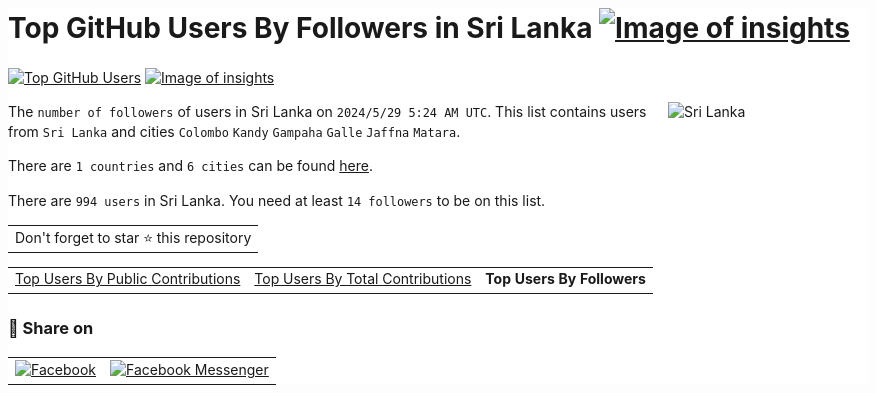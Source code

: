 # Top GitHub Users By Followers in Sri Lanka [<img alt="Image of insights" src="https://github.com/gayanvoice/insights/blob/master/graph/373383893/small/week.png" height="24">](https://github.com/gayanvoice/insights/blob/master/readme/373383893/week.md)
[![Top GitHub Users](https://github.com/gayanvoice/top-github-users/actions/workflows/action.yml/badge.svg)](https://github.com/gayanvoice/top-github-users/actions/workflows/action.yml) [![Image of insights](https://github.com/gayanvoice/insights/blob/master/svg/373383893/badge.svg)](https://github.com/gayanvoice/insights/blob/master/readme/373383893/week.md)

<a href="https://gayanvoice.github.io/top-github-users/index.html">
	<img align="right" width="200" src="https://upload.wikimedia.org/wikipedia/commons/thumb/1/11/Flag_of_Sri_Lanka.svg/800px-Flag_of_Sri_Lanka.svg.png" alt="Sri Lanka">
</a>

The `number of followers` of users in Sri Lanka on `2024/5/29 5:24 AM UTC`. This list contains users from `Sri Lanka` and cities `Colombo` `Kandy` `Gampaha` `Galle` `Jaffna` `Matara`.

There are `1 countries` and `6 cities` can be found [here](https://github.com/DARKDRAGON-LK/top-github-users-in-sri-lanka).

There are `994 users`  in Sri Lanka. You need at least `14 followers` to be on this list.

<table>
	<tr>
		<td>
			Don't forget to star ⭐ this repository
		</td>
	</tr>
</table>

<table>
	<tr>
		<td>
			<a href="https://github.com/DARKDRAGON-LK/top-github-users-in-sri-lanka/blob/main/markdown/public_contributions/sri_lanka.md">Top Users By Public Contributions</a>
		</td>
		<td>
			<a href="https://github.com/DARKDRAGON-LK/top-github-users-in-sri-lanka/blob/main/markdown/total_contributions/sri_lanka.md">Top Users By Total Contributions</a>
		</td>
		<td>
			<strong>Top Users By Followers</strong>
		</td>
	</tr>
</table>

### 🚀 Share on

<table>
	<tr>
		<td>
			<a href="https://web.facebook.com/sharer.php?t=Top%20GitHub%20Users%20By%20Followers%20in%20Sri%20Lanka&u=https://github.com/DARKDRAGON-LK/top-github-users-in-sri-lanka/blob/main/markdown/followers/sri_lanka.md&_rdc=1&_rdr">
				<img src="https://github.com/gayanvoice/github-active-users-monitor/raw/master/public/images/icons/facebook.svg" height="48" width="48" alt="Facebook"/>
			</a>
		</td>
		<td>
			<a href="https://www.facebook.com/dialog/send?link=https://github.com/DARKDRAGON-LK/top-github-users-in-sri-lanka/blob/main/markdown/followers/sri_lanka.md&app_id=291494419107518&redirect_uri=https://github.com/DARKDRAGON-LK/top-github-users-in-sri-lanka/blob/main/markdown/followers/sri_lanka.md">
				<img src="https://github.com/gayanvoice/github-active-users-monitor/raw/master/public/images/icons/facebook_messenger.svg" height="48" width="48" alt="Facebook Messenger"/>
			</a>